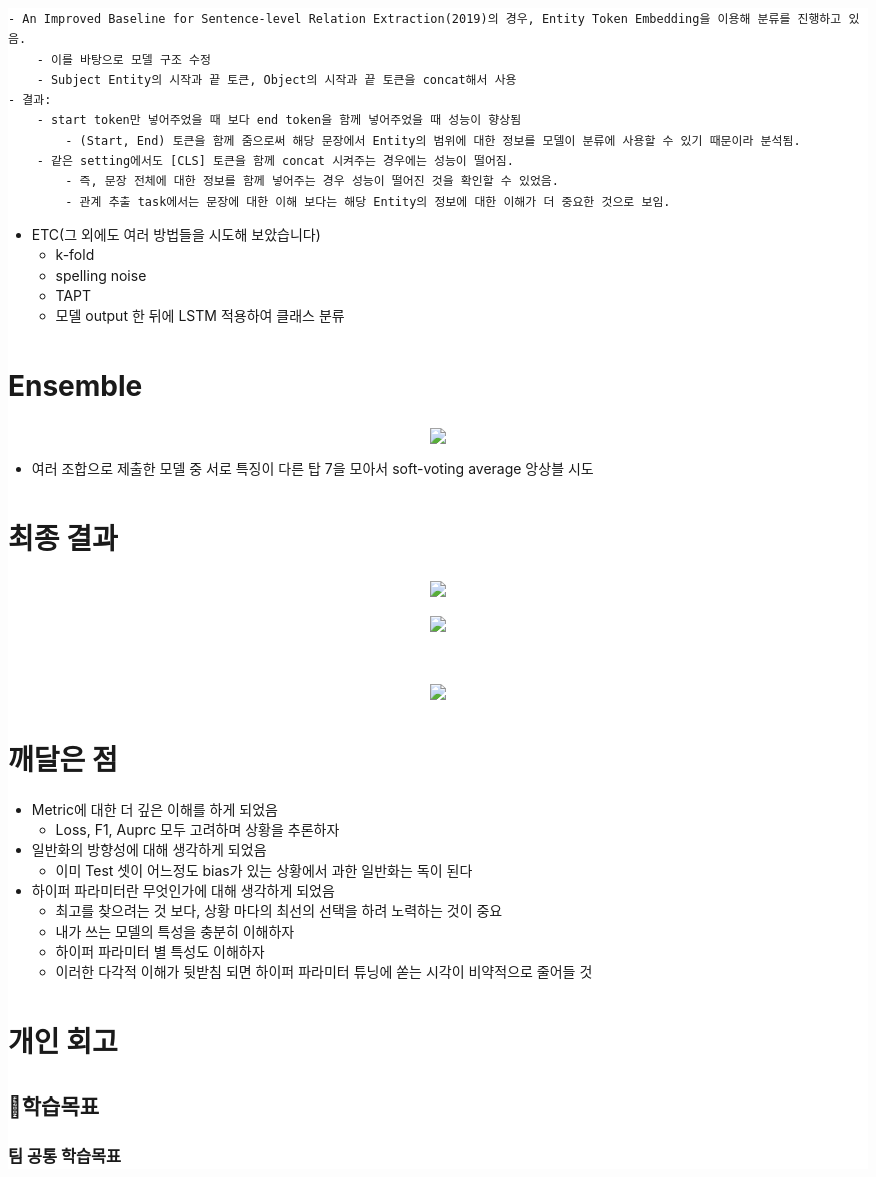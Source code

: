     - An Improved Baseline for Sentence-level Relation Extraction(2019)의 경우, Entity Token Embedding을 이용해 분류를 진행하고 있음.
        - 이를 바탕으로 모델 구조 수정
        - Subject Entity의 시작과 끝 토큰, Object의 시작과 끝 토큰을 concat해서 사용
    - 결과:
        - start token만 넣어주었을 때 보다 end token을 함께 넣어주었을 때 성능이 향상됨
            - (Start, End) 토큰을 함께 줌으로써 해당 문장에서 Entity의 범위에 대한 정보를 모델이 분류에 사용할 수 있기 때문이라 분석됨.
        - 같은 setting에서도 [CLS] 토큰을 함께 concat 시켜주는 경우에는 성능이 떨어짐.
            - 즉, 문장 전체에 대한 정보를 함께 넣어주는 경우 성능이 떨어진 것을 확인할 수 있었음.
            - 관계 추출 task에서는 문장에 대한 이해 보다는 해당 Entity의 정보에 대한 이해가 더 중요한 것으로 보임.
- ETC(그 외에도 여러 방법들을 시도해 보았습니다)
    - k-fold
    - spelling noise
    - TAPT
    - 모델 output 한 뒤에 LSTM 적용하여 클래스 분류

# Ensemble
 <p align="center"><img src = "./Images/%E1%84%89%E1%85%B3%E1%84%8F%E1%85%B3%E1%84%85%E1%85%B5%E1%86%AB%E1%84%89%E1%85%A3%E1%86%BA_2022-04-10_%E1%84%8B%E1%85%A9%E1%84%8C%E1%85%A5%E1%86%AB_11.30.21.png" width = 700px align="center"></p>

- 여러 조합으로 제출한 모델 중 서로 특징이 다른 탑 7을 모아서 soft-voting average 앙상블 시도

# 최종 결과
<p align="center"><img src = "./Images/Untitled%207.png" width = 700px align="center"></p>
<p align="center"><img src = "./Images/Untitled%208.png" width = 700px align="center"></p>
<br/>
<p align="center"><img src = "./Images/Untitled%209.png" width = 800px align="center"></p>


# 깨달은 점

- Metric에 대한 더 깊은 이해를 하게 되었음
    - Loss, F1, Auprc 모두 고려하며 상황을 추론하자
- 일반화의 방향성에 대해 생각하게 되었음
    - 이미 Test 셋이 어느정도 bias가 있는 상황에서 과한 일반화는 독이 된다
- 하이퍼 파라미터란 무엇인가에 대해 생각하게 되었음
    - 최고를 찾으려는 것 보다, 상황 마다의 최선의 선택을 하려 노력하는 것이 중요
    - 내가 쓰는 모델의 특성을 충분히 이해하자
    - 하이퍼 파라미터 별 특성도 이해하자
    - 이러한 다각적 이해가 뒷받침 되면 하이퍼 파라미터 튜닝에 쏟는 시각이 비약적으로 줄어들 것

# 개인 회고

## 🧭학습목표

### 팀 공통 학습목표
